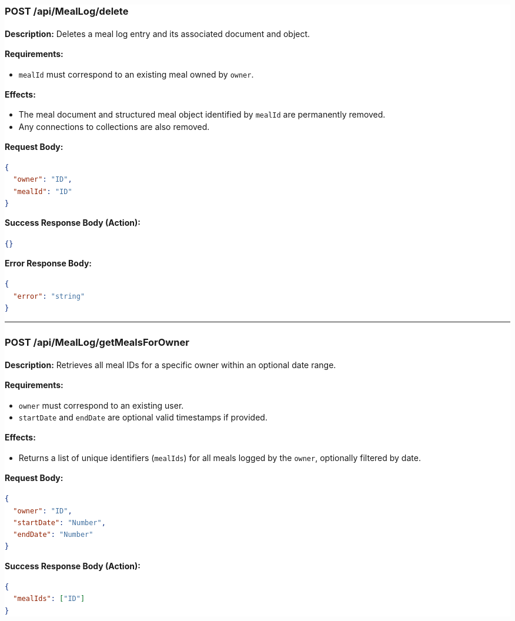 
### POST /api/MealLog/delete

**Description:** Deletes a meal log entry and its associated document and object.

**Requirements:**
- `mealId` must correspond to an existing meal owned by `owner`.

**Effects:**
- The meal document and structured meal object identified by `mealId` are permanently removed.
- Any connections to collections are also removed.

**Request Body:**
```json
{
  "owner": "ID",
  "mealId": "ID"
}
```

**Success Response Body (Action):**
```json
{}
```

**Error Response Body:**
```json
{
  "error": "string"
}
```

---

### POST /api/MealLog/getMealsForOwner

**Description:** Retrieves all meal IDs for a specific owner within an optional date range.

**Requirements:**
- `owner` must correspond to an existing user.
- `startDate` and `endDate` are optional valid timestamps if provided.

**Effects:**
- Returns a list of unique identifiers (`mealIds`) for all meals logged by the `owner`, optionally filtered by date.

**Request Body:**
```json
{
  "owner": "ID",
  "startDate": "Number",
  "endDate": "Number"
}
```

**Success Response Body (Action):**
```json
{
  "mealIds": ["ID"]
}
```
